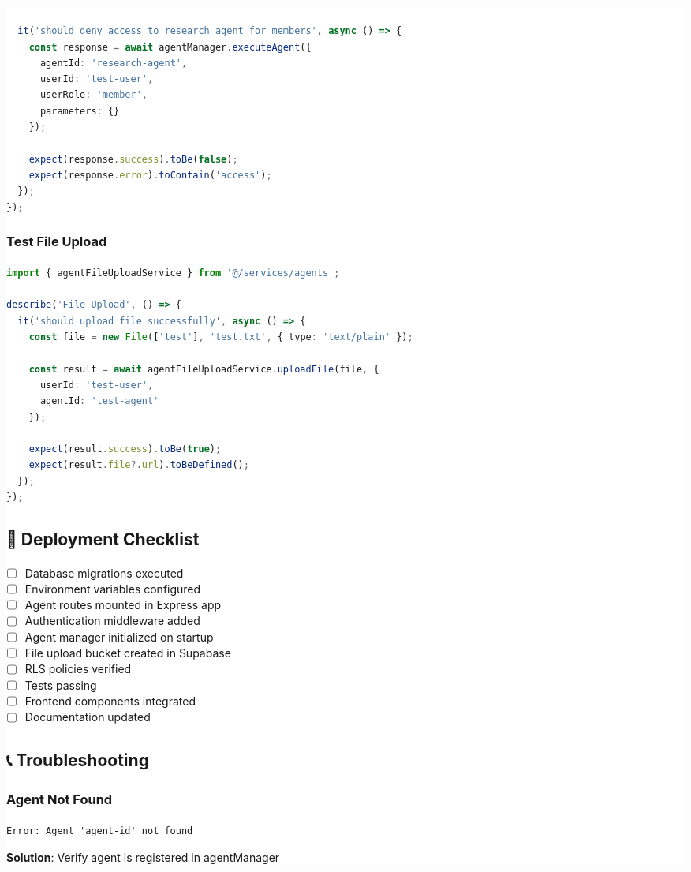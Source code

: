 ```typescript

  it('should deny access to research agent for members', async () => {
    const response = await agentManager.executeAgent({
      agentId: 'research-agent',
      userId: 'test-user',
      userRole: 'member',
      parameters: {}
    });

    expect(response.success).toBe(false);
    expect(response.error).toContain('access');
  });
});
```

### Test File Upload

```typescript
import { agentFileUploadService } from '@/services/agents';

describe('File Upload', () => {
  it('should upload file successfully', async () => {
    const file = new File(['test'], 'test.txt', { type: 'text/plain' });
    
    const result = await agentFileUploadService.uploadFile(file, {
      userId: 'test-user',
      agentId: 'test-agent'
    });

    expect(result.success).toBe(true);
    expect(result.file?.url).toBeDefined();
  });
});
```

## 🚀 Deployment Checklist

- [ ] Database migrations executed
- [ ] Environment variables configured
- [ ] Agent routes mounted in Express app
- [ ] Authentication middleware added
- [ ] Agent manager initialized on startup
- [ ] File upload bucket created in Supabase
- [ ] RLS policies verified
- [ ] Tests passing
- [ ] Frontend components integrated
- [ ] Documentation updated

## 📞 Troubleshooting

### Agent Not Found
```
Error: Agent 'agent-id' not found
```
**Solution**: Verify agent is registered in agentManager
